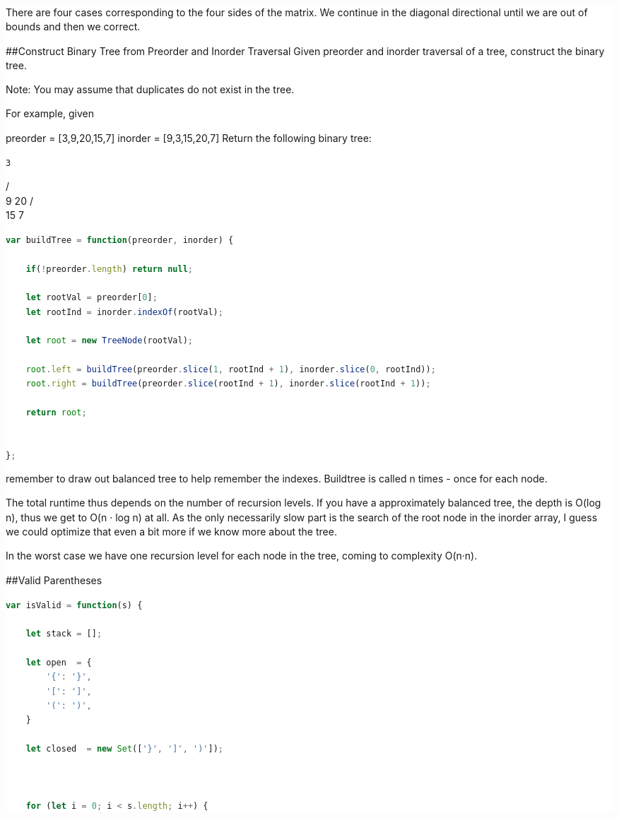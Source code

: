 There are four cases corresponding to the four sides of the matrix. We continue in the diagonal directional until we are out of bounds and then we correct.

##Construct Binary Tree from Preorder and Inorder Traversal
Given preorder and inorder traversal of a tree, construct the binary tree.

Note:
You may assume that duplicates do not exist in the tree.

For example, given

preorder = [3,9,20,15,7]
inorder = [9,3,15,20,7]
Return the following binary tree:

    3
   / \
  9  20
    /  \
   15   7

```javascript
var buildTree = function(preorder, inorder) {

    if(!preorder.length) return null;

    let rootVal = preorder[0];
    let rootInd = inorder.indexOf(rootVal);

    let root = new TreeNode(rootVal);

    root.left = buildTree(preorder.slice(1, rootInd + 1), inorder.slice(0, rootInd));
    root.right = buildTree(preorder.slice(rootInd + 1), inorder.slice(rootInd + 1));

    return root;


};
```

remember to draw out balanced tree to help remember the indexes. Buildtree is called n times - once for each node.

The total runtime thus depends on the number of recursion levels. If you have a approximately balanced tree, the depth is O(log n), thus we get to O(n · log n) at all. As the only necessarily slow part is the search of the root node in the inorder array, I guess we could optimize that even a bit more if we know more about the tree.

In the worst case we have one recursion level for each node in the tree, coming to complexity O(n·n).

##Valid Parentheses
```javascript
var isValid = function(s) {

    let stack = [];

    let open  = {
        '{': '}',
        '[': ']',
        '(': ')',
    }

    let closed  = new Set(['}', ']', ')']);



    for (let i = 0; i < s.length; i++) {

```
